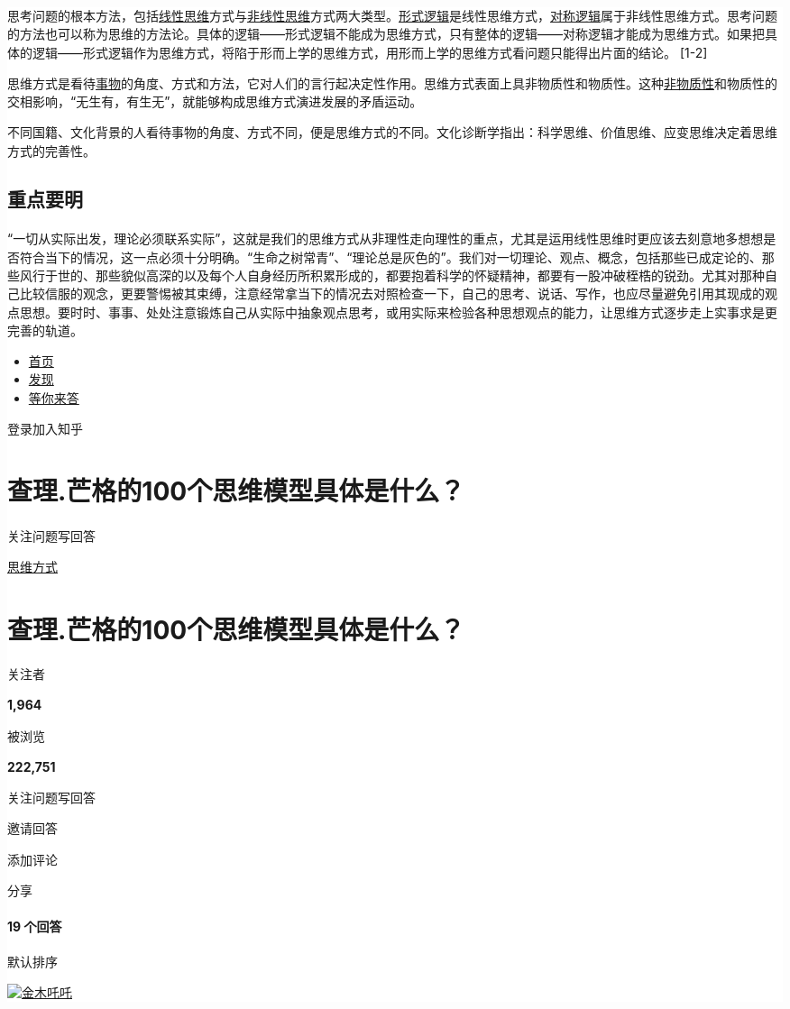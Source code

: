 思考问题的根本方法，包括[线性思维](https://baike.baidu.com/item/线性思维/943528)方式与[非线性思维](https://baike.baidu.com/item/非线性思维/214628)方式两大类型。[形式逻辑](https://baike.baidu.com/item/形式逻辑/4499)是线性思维方式，[对称逻辑](https://baike.baidu.com/item/对称逻辑/2590586)属于非线性思维方式。思考问题的方法也可以称为思维的方法论。具体的逻辑——形式逻辑不能成为思维方式，只有整体的逻辑——对称逻辑才能成为思维方式。如果把具体的逻辑——形式逻辑作为思维方式，将陷于形而上学的思维方式，用形而上学的思维方式看问题只能得出片面的结论。 [1-2] 

思维方式是看待[事物](https://baike.baidu.com/item/事物/1693084)的角度、方式和方法，它对人们的言行起决定性作用。思维方式表面上具非物质性和物质性。这种[非物质性](https://baike.baidu.com/item/非物质性/3492147)和物质性的交相影响，“无生有，有生无”，就能够构成思维方式演进发展的矛盾运动。

不同国籍、文化背景的人看待事物的角度、方式不同，便是思维方式的不同。文化诊断学指出：科学思维、价值思维、应变思维决定着思维方式的完善性。

## 重点要明

“一切从实际出发，理论必须联系实际”，这就是我们的思维方式从非理性走向理性的重点，尤其是运用线性思维时更应该去刻意地多想想是否符合当下的情况，这一点必须十分明确。“生命之树常青”、“理论总是灰色的”。我们对一切理论、观点、概念，包括那些已成定论的、那些风行于世的、那些貌似高深的以及每个人自身经历所积累形成的，都要抱着科学的怀疑精神，都要有一股冲破桎梏的锐劲。尤其对那种自己比较信服的观念，更要警惕被其束缚，注意经常拿当下的情况去对照检查一下，自己的思考、说话、写作，也应尽量避免引用其现成的观点思想。要时时、事事、处处注意锻炼自己从实际中抽象观点思考，或用实际来检验各种思想观点的能力，让思维方式逐步走上实事求是更完善的轨道。

- [首页](https://www.zhihu.com/)
- [发现](https://www.zhihu.com/explore)
- [等你来答](https://www.zhihu.com/question/waiting)



登录加入知乎

# 查理.芒格的100个思维模型具体是什么？

关注问题写回答

[思维方式](https://www.zhihu.com/topic/19593970)

# 查理.芒格的100个思维模型具体是什么？

关注者

**1,964**

被浏览

**222,751**

关注问题写回答

邀请回答

添加评论

分享



#### 19 个回答

默认排序

[![金木吒吒](https://pic2.zhimg.com/v2-888e579a23c3c4f4dd34a7b0120664a9_xs.jpg)](https://www.zhihu.com/people/xun-zhao-jin-mu-zha-zha)
